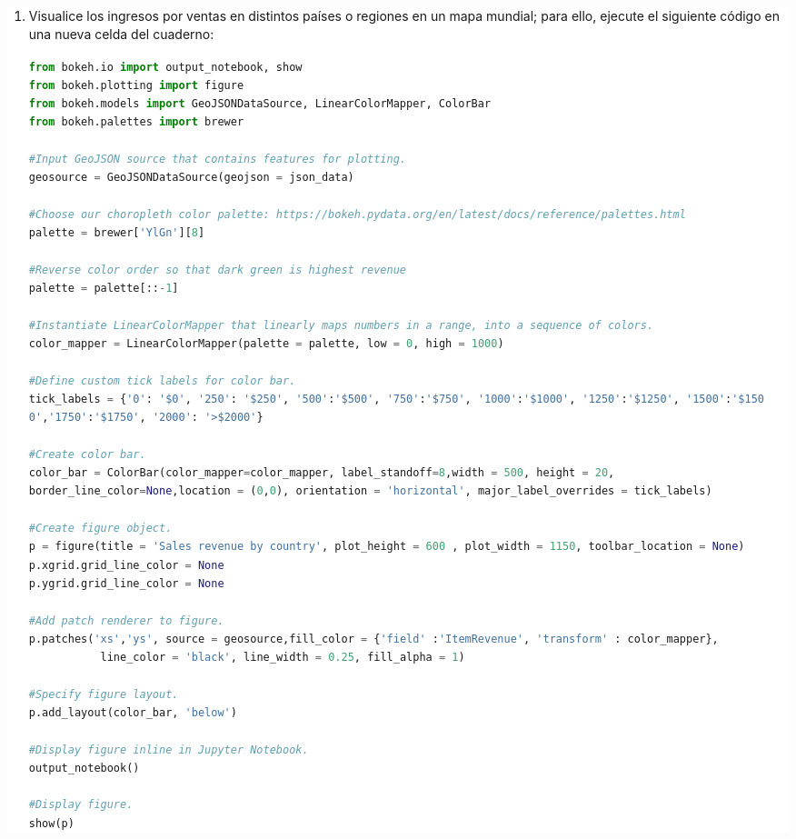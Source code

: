1. Visualice los ingresos por ventas en distintos países o regiones en un mapa mundial; para ello, ejecute el siguiente código en una nueva celda del cuaderno:

   ```python
   from bokeh.io import output_notebook, show
   from bokeh.plotting import figure
   from bokeh.models import GeoJSONDataSource, LinearColorMapper, ColorBar
   from bokeh.palettes import brewer
    
   #Input GeoJSON source that contains features for plotting.
   geosource = GeoJSONDataSource(geojson = json_data)
    
   #Choose our choropleth color palette: https://bokeh.pydata.org/en/latest/docs/reference/palettes.html
   palette = brewer['YlGn'][8]
    
   #Reverse color order so that dark green is highest revenue
   palette = palette[::-1]
    
   #Instantiate LinearColorMapper that linearly maps numbers in a range, into a sequence of colors.
   color_mapper = LinearColorMapper(palette = palette, low = 0, high = 1000)
    
   #Define custom tick labels for color bar.
   tick_labels = {'0': '$0', '250': '$250', '500':'$500', '750':'$750', '1000':'$1000', '1250':'$1250', '1500':'$1500','1750':'$1750', '2000': '>$2000'}
    
   #Create color bar. 
   color_bar = ColorBar(color_mapper=color_mapper, label_standoff=8,width = 500, height = 20,
   border_line_color=None,location = (0,0), orientation = 'horizontal', major_label_overrides = tick_labels)
    
   #Create figure object.
   p = figure(title = 'Sales revenue by country', plot_height = 600 , plot_width = 1150, toolbar_location = None)
   p.xgrid.grid_line_color = None
   p.ygrid.grid_line_color = None
    
   #Add patch renderer to figure. 
   p.patches('xs','ys', source = geosource,fill_color = {'field' :'ItemRevenue', 'transform' : color_mapper},
              line_color = 'black', line_width = 0.25, fill_alpha = 1)
    
   #Specify figure layout.
   p.add_layout(color_bar, 'below')
    
   #Display figure inline in Jupyter Notebook.
   output_notebook()
   
   #Display figure.
   show(p)
   ```
